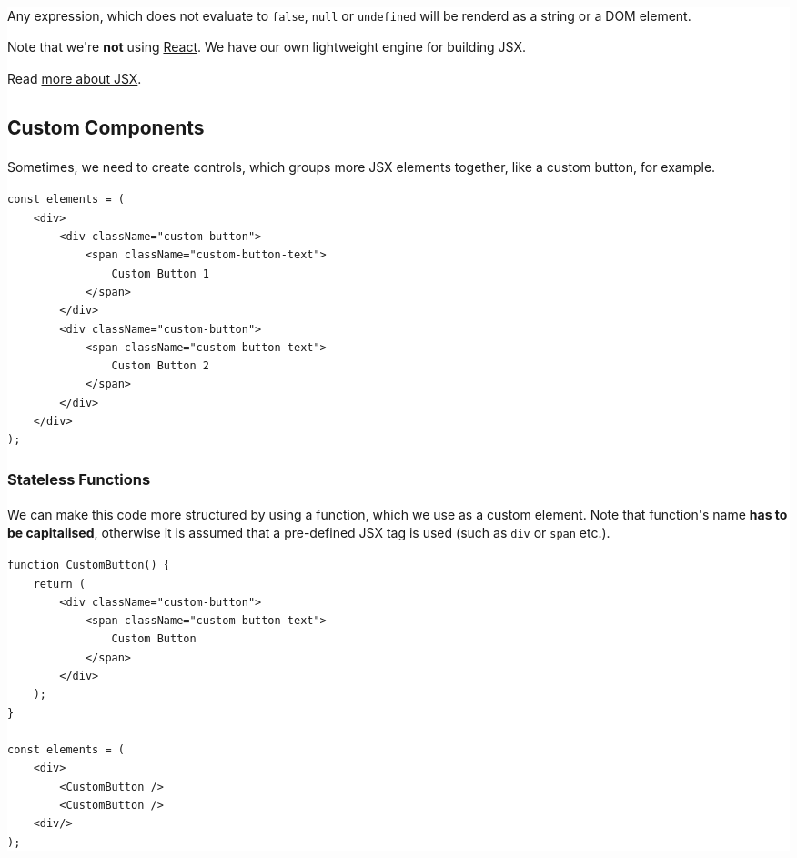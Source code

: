 Any expression, which does not evaluate to `false`, `null` or `undefined` will be renderd as a string or a DOM element.

Note that we're **not** using [React](https://reactjs.org/). We have our own lightweight engine for building JSX.

Read [more about JSX](https://facebook.github.io/jsx/).

## Custom Components

Sometimes, we need to create controls, which groups more JSX elements together, like a custom button, for example.

```tsx
const elements = (
	<div>
		<div className="custom-button">
			<span className="custom-button-text">
				Custom Button 1
			</span>
		</div>
		<div className="custom-button">
			<span className="custom-button-text">
				Custom Button 2
			</span>
		</div>
	</div>
);
```

### Stateless Functions

We can make this code more structured by using a function, which we use as a custom element. Note that function's name **has to be capitalised**, otherwise it is assumed that a pre-defined JSX tag is used (such as `div` or `span` etc.).

```tsx
function CustomButton() {
	return (
		<div className="custom-button">
			<span className="custom-button-text">
				Custom Button
			</span>
		</div>
	);
}

const elements = (
	<div>
		<CustomButton />
		<CustomButton />
	<div/>
);
```
